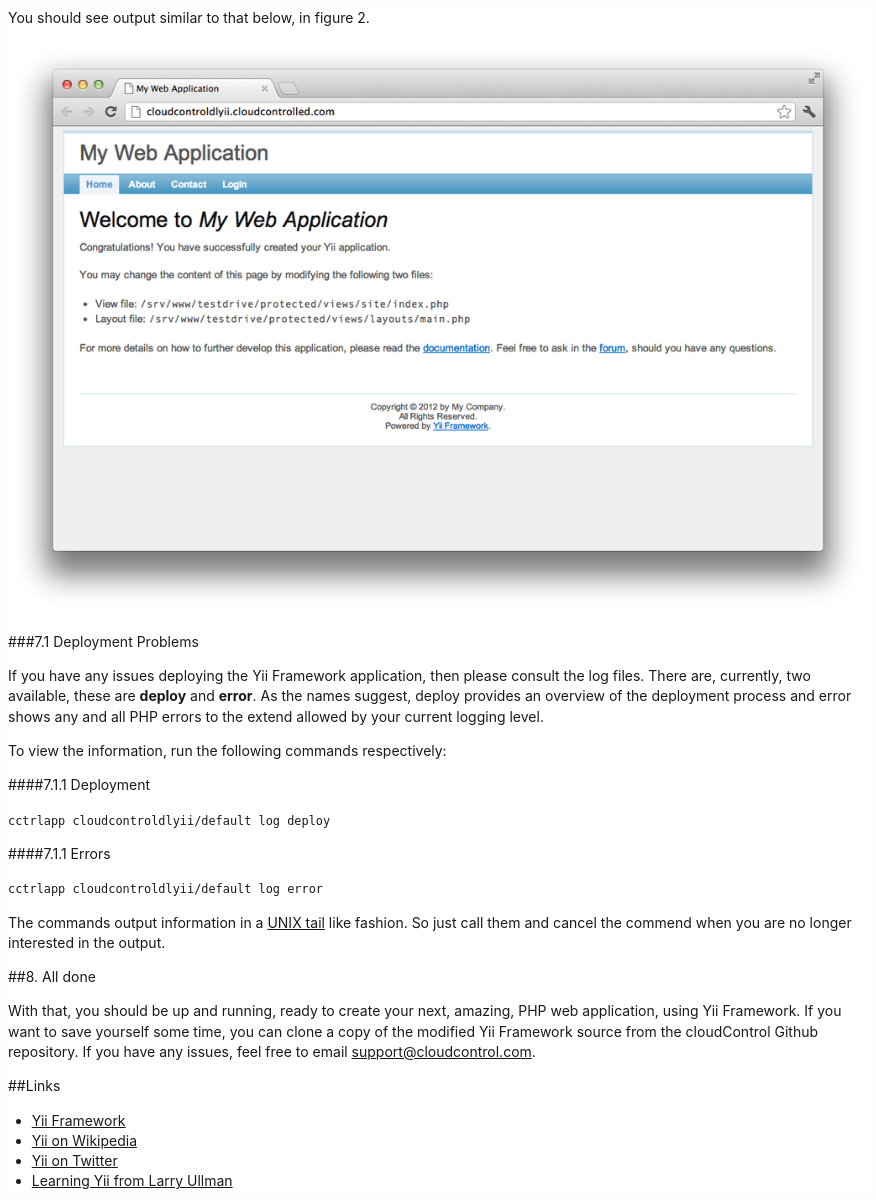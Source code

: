 You should see output similar to that below, in figure 2.

![Successful Deployment](images/yii-framework-running.png)

###7.1 Deployment Problems

If you have any issues deploying the Yii Framework application, then please consult the log files. There are, currently, two available, these are **deploy** and **error**. As the names suggest, deploy provides an overview of the deployment process and error shows any and all PHP errors to the extend allowed by your current logging level.

To view the information, run the following commands respectively:

####7.1.1 Deployment

    cctrlapp cloudcontroldlyii/default log deploy

####7.1.1 Errors

    cctrlapp cloudcontroldlyii/default log error

The commands output information in a [UNIX tail](http://en.wikipedia.org/wiki/Tail_%28Unix%29) like fashion. So just call them and cancel the commend when you are no longer interested in the output. 

##8. All done

With that, you should be up and running, ready to create your next, amazing, PHP web application, using Yii Framework. If you want to save yourself some time, you can clone a copy of the modified Yii Framework source from the cloudControl Github repository. If you have any issues, feel free to email [support@cloudcontrol.com](mailto:support@cloudcontrol.com).

##Links
 
 * [Yii Framework](http://www.yiiframework.com/)
 * [Yii on Wikipedia](http://en.wikipedia.org/wiki/Yii)
 * [Yii on Twitter](https://twitter.com/yiiframework)
 * [Learning Yii from Larry Ullman](http://www.larryullman.com/series/learning-the-yii-framework/)
 
